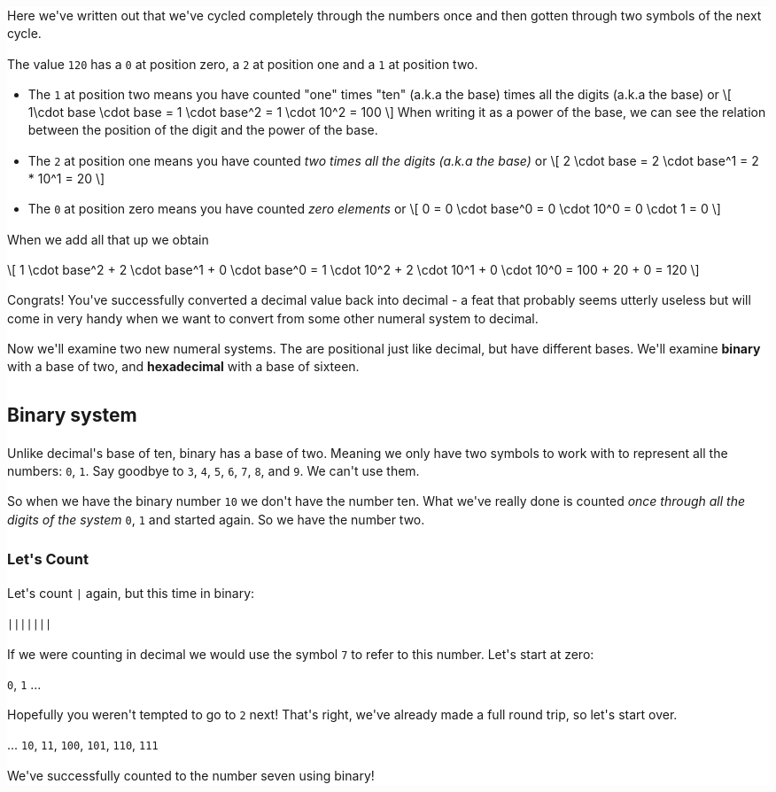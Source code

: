 Here we've written out that we've cycled completely through the numbers once
and then gotten through two symbols of the next cycle.

The value `120` has a `0` at position zero, a `2` at position one and a `1` at position two.

- The `1` at position two means you have counted "one" times "ten" (a.k.a the base)
  times all the digits (a.k.a the base) or
    \\[ 1\cdot base \cdot base = 1 \cdot base^2 = 1 \cdot 10^2 = 100 \\]
    When writing it as a power of the base, we can see the relation between the
    position of the digit and the power of the base.

- The `2` at position one means you have counted *two times all the digits (a.k.a the base)* or
    \\[ 2 \cdot base = 2 \cdot base^1 =  2 * 10^1 = 20 \\]

- The `0` at position zero means you have counted *zero elements* or
    \\[ 0 = 0 \cdot base^0 = 0 \cdot 10^0 = 0 \cdot 1 = 0 \\]

When we add all that up we obtain

\\[ 1 \cdot base^2 + 2 \cdot base^1 + 0 \cdot base^0 = 1 \cdot 10^2 +  2 \cdot 10^1 + 0 \cdot 10^0 = 100 + 20 + 0 = 120 \\]

Congrats! You've successfully converted a decimal value back into decimal - a
feat that probably seems utterly useless but will come in very handy when we
want to convert from some other numeral system to decimal.

Now we'll examine two new numeral systems. The are positional just like decimal, but
have different bases. We'll examine **binary** with a base of two, and **hexadecimal**
with a base of sixteen.

## Binary system

Unlike decimal's base of ten, binary has a base of two. Meaning we only have two
symbols to work with to represent all the numbers: `0`, `1`. Say
goodbye to `3`, `4`, `5`, `6`, `7`, `8`, and `9`. We can't use them.

So when we have the binary number `10` we don't have the number ten. What we've really
done is counted *once through all the digits of the system* `0`, `1` and
started again. So we have the number two.

### Let's Count

Let's count `|` again, but this time in binary:

`|||||||`

If we were counting in decimal we would use the symbol `7` to refer to this
number. Let's start at zero:

`0`, `1` ...

Hopefully you weren't tempted to go to `2` next! That's right, we've already
made a full round trip, so let's start over.

... `10`, `11`, `100`, `101`, `110`, `111`

We've successfully counted to the number seven using binary!
